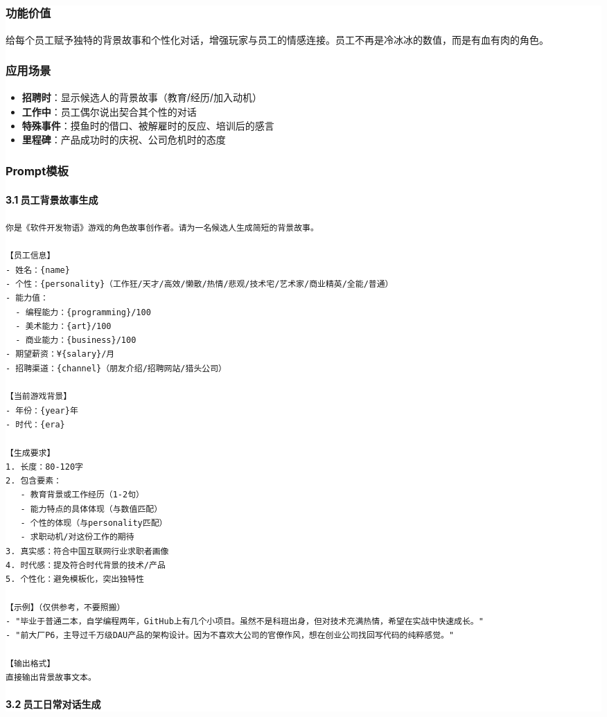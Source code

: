 ### 功能价值

给每个员工赋予独特的背景故事和个性化对话，增强玩家与员工的情感连接。员工不再是冷冰冰的数值，而是有血有肉的角色。

### 应用场景

- **招聘时**：显示候选人的背景故事（教育/经历/加入动机）
- **工作中**：员工偶尔说出契合其个性的对话
- **特殊事件**：摸鱼时的借口、被解雇时的反应、培训后的感言
- **里程碑**：产品成功时的庆祝、公司危机时的态度

### Prompt模板

#### 3.1 员工背景故事生成

```
你是《软件开发物语》游戏的角色故事创作者。请为一名候选人生成简短的背景故事。

【员工信息】
- 姓名：{name}
- 个性：{personality}（工作狂/天才/高效/懒散/热情/悲观/技术宅/艺术家/商业精英/全能/普通）
- 能力值：
  - 编程能力：{programming}/100
  - 美术能力：{art}/100
  - 商业能力：{business}/100
- 期望薪资：¥{salary}/月
- 招聘渠道：{channel}（朋友介绍/招聘网站/猎头公司）

【当前游戏背景】
- 年份：{year}年
- 时代：{era}

【生成要求】
1. 长度：80-120字
2. 包含要素：
   - 教育背景或工作经历（1-2句）
   - 能力特点的具体体现（与数值匹配）
   - 个性的体现（与personality匹配）
   - 求职动机/对这份工作的期待
3. 真实感：符合中国互联网行业求职者画像
4. 时代感：提及符合时代背景的技术/产品
5. 个性化：避免模板化，突出独特性

【示例】（仅供参考，不要照搬）
- "毕业于普通二本，自学编程两年，GitHub上有几个小项目。虽然不是科班出身，但对技术充满热情，希望在实战中快速成长。"
- "前大厂P6，主导过千万级DAU产品的架构设计。因为不喜欢大公司的官僚作风，想在创业公司找回写代码的纯粹感觉。"

【输出格式】
直接输出背景故事文本。
```

#### 3.2 员工日常对话生成
